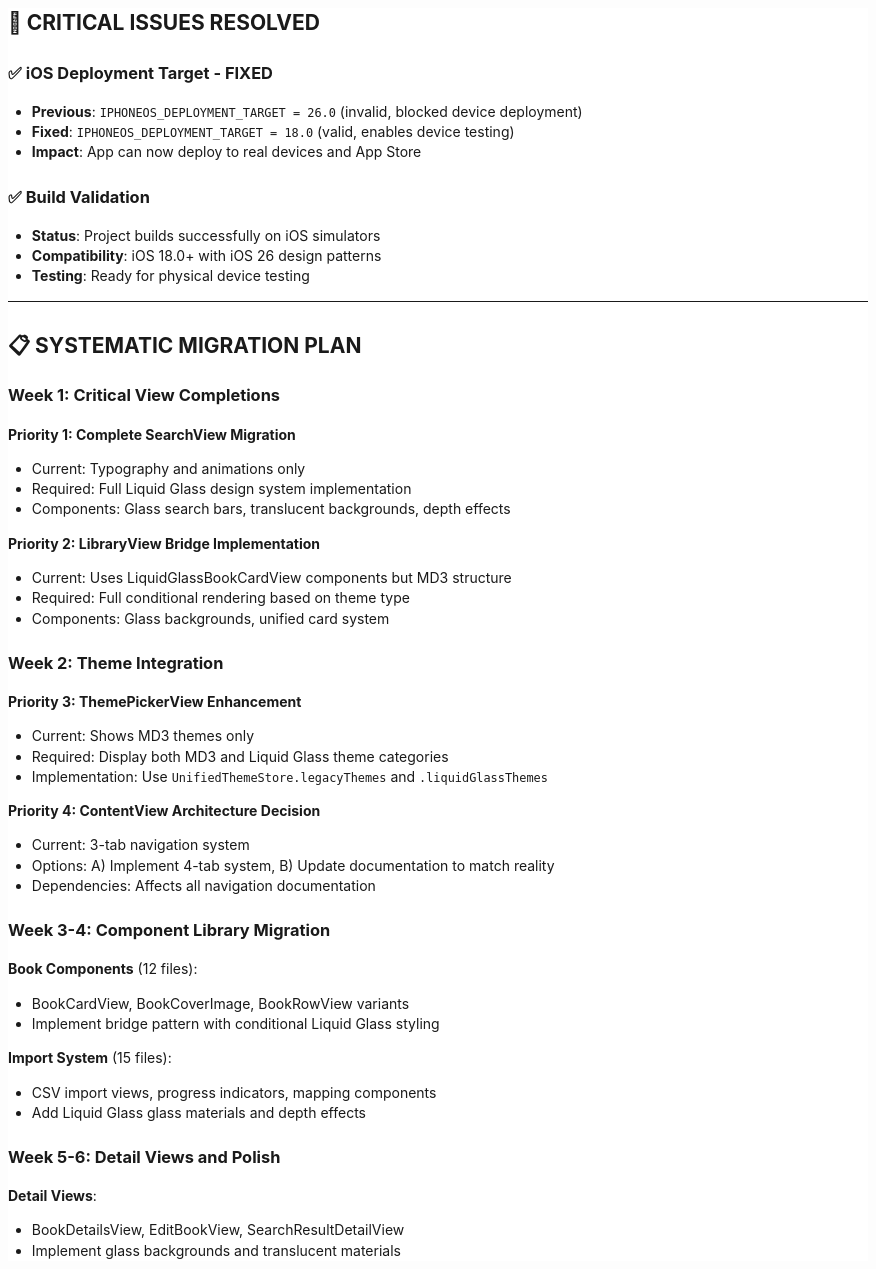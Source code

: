 
## 🚨 CRITICAL ISSUES RESOLVED

### ✅ iOS Deployment Target - FIXED
- **Previous**: `IPHONEOS_DEPLOYMENT_TARGET = 26.0` (invalid, blocked device deployment)
- **Fixed**: `IPHONEOS_DEPLOYMENT_TARGET = 18.0` (valid, enables device testing)
- **Impact**: App can now deploy to real devices and App Store

### ✅ Build Validation
- **Status**: Project builds successfully on iOS simulators
- **Compatibility**: iOS 18.0+ with iOS 26 design patterns
- **Testing**: Ready for physical device testing

---

## 📋 SYSTEMATIC MIGRATION PLAN

### **Week 1: Critical View Completions**
**Priority 1: Complete SearchView Migration**
- Current: Typography and animations only
- Required: Full Liquid Glass design system implementation
- Components: Glass search bars, translucent backgrounds, depth effects

**Priority 2: LibraryView Bridge Implementation**  
- Current: Uses LiquidGlassBookCardView components but MD3 structure
- Required: Full conditional rendering based on theme type
- Components: Glass backgrounds, unified card system

### **Week 2: Theme Integration**
**Priority 3: ThemePickerView Enhancement**
- Current: Shows MD3 themes only
- Required: Display both MD3 and Liquid Glass theme categories
- Implementation: Use `UnifiedThemeStore.legacyThemes` and `.liquidGlassThemes`

**Priority 4: ContentView Architecture Decision**
- Current: 3-tab navigation system
- Options: A) Implement 4-tab system, B) Update documentation to match reality
- Dependencies: Affects all navigation documentation

### **Week 3-4: Component Library Migration**
**Book Components** (12 files):
- BookCardView, BookCoverImage, BookRowView variants
- Implement bridge pattern with conditional Liquid Glass styling

**Import System** (15 files):
- CSV import views, progress indicators, mapping components
- Add Liquid Glass glass materials and depth effects

### **Week 5-6: Detail Views and Polish**
**Detail Views**:
- BookDetailsView, EditBookView, SearchResultDetailView
- Implement glass backgrounds and translucent materials
